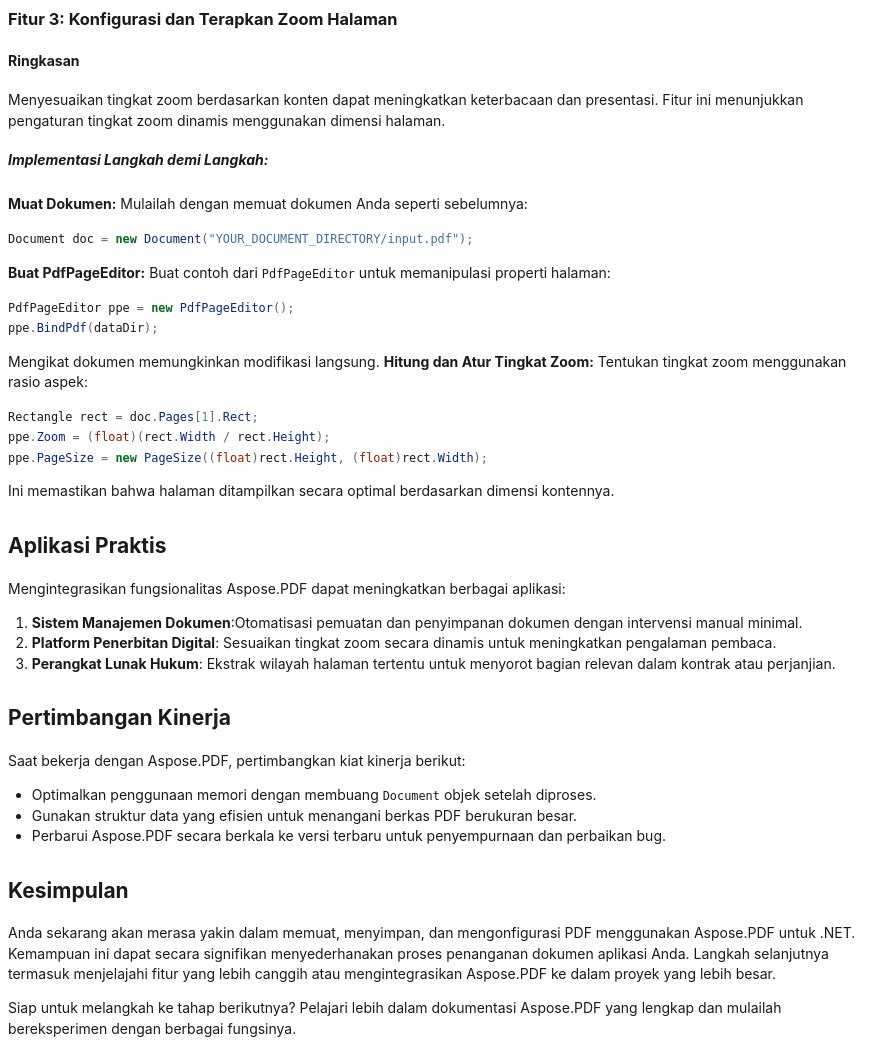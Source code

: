 ### Fitur 3: Konfigurasi dan Terapkan Zoom Halaman
#### Ringkasan
Menyesuaikan tingkat zoom berdasarkan konten dapat meningkatkan keterbacaan dan presentasi. Fitur ini menunjukkan pengaturan tingkat zoom dinamis menggunakan dimensi halaman.
##### Implementasi Langkah demi Langkah:
**Muat Dokumen:**
Mulailah dengan memuat dokumen Anda seperti sebelumnya:
```csharp
Document doc = new Document("YOUR_DOCUMENT_DIRECTORY/input.pdf");
```
**Buat PdfPageEditor:**
Buat contoh dari `PdfPageEditor` untuk memanipulasi properti halaman:
```csharp
PdfPageEditor ppe = new PdfPageEditor();
ppe.BindPdf(dataDir);
```
Mengikat dokumen memungkinkan modifikasi langsung.
**Hitung dan Atur Tingkat Zoom:**
Tentukan tingkat zoom menggunakan rasio aspek:
```csharp
Rectangle rect = doc.Pages[1].Rect;
ppe.Zoom = (float)(rect.Width / rect.Height);
ppe.PageSize = new PageSize((float)rect.Height, (float)rect.Width);
```
Ini memastikan bahwa halaman ditampilkan secara optimal berdasarkan dimensi kontennya.

## Aplikasi Praktis
Mengintegrasikan fungsionalitas Aspose.PDF dapat meningkatkan berbagai aplikasi:
1. **Sistem Manajemen Dokumen**:Otomatisasi pemuatan dan penyimpanan dokumen dengan intervensi manual minimal.
2. **Platform Penerbitan Digital**: Sesuaikan tingkat zoom secara dinamis untuk meningkatkan pengalaman pembaca.
3. **Perangkat Lunak Hukum**: Ekstrak wilayah halaman tertentu untuk menyorot bagian relevan dalam kontrak atau perjanjian.

## Pertimbangan Kinerja
Saat bekerja dengan Aspose.PDF, pertimbangkan kiat kinerja berikut:
- Optimalkan penggunaan memori dengan membuang `Document` objek setelah diproses.
- Gunakan struktur data yang efisien untuk menangani berkas PDF berukuran besar.
- Perbarui Aspose.PDF secara berkala ke versi terbaru untuk penyempurnaan dan perbaikan bug.

## Kesimpulan
Anda sekarang akan merasa yakin dalam memuat, menyimpan, dan mengonfigurasi PDF menggunakan Aspose.PDF untuk .NET. Kemampuan ini dapat secara signifikan menyederhanakan proses penanganan dokumen aplikasi Anda. Langkah selanjutnya termasuk menjelajahi fitur yang lebih canggih atau mengintegrasikan Aspose.PDF ke dalam proyek yang lebih besar.

Siap untuk melangkah ke tahap berikutnya? Pelajari lebih dalam dokumentasi Aspose.PDF yang lengkap dan mulailah bereksperimen dengan berbagai fungsinya.
